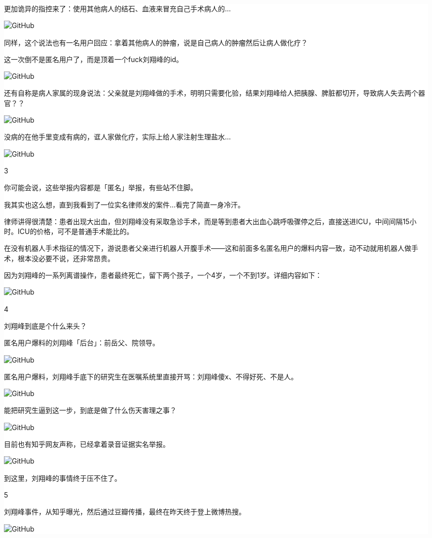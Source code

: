 更加诡异的指控来了：使用其他病人的结石、血液来冒充自己手术病人的&#8230;

![GitHub](https://chinadigitaltimes.net/cdn-cgi/image/width=500,fit=scale-down,quality=90/chinese/files/2022/08/post-685918-62fff9d274d2d.png)

同样，这个说法也有一名用户回应：拿着其他病人的肿瘤，说是自己病人的肿瘤然后让病人做化疗？

这一次倒不是匿名用户了，而是顶着一个fuck刘翔峰的id。

![GitHub](https://chinadigitaltimes.net/cdn-cgi/image/width=500,fit=scale-down,quality=90/chinese/files/2022/08/post-685918-62fff9d2815ee.)

还有自称是病人家属的现身说法：父亲就是刘翔峰做的手术，明明只需要化验，结果刘翔峰给人把胰腺、脾脏都切开，导致病人失去两个器官？？

![GitHub](https://chinadigitaltimes.net/cdn-cgi/image/width=500,fit=scale-down,quality=90/chinese/files/2022/08/post-685918-62fff9d28ae2b.png)

没病的在他手里变成有病的，诓人家做化疗，实际上给人家注射生理盐水&#8230;

![GitHub](https://chinadigitaltimes.net/cdn-cgi/image/width=500,fit=scale-down,quality=90/chinese/files/2022/08/post-685918-62fff9d2a7cdd.png)

3

你可能会说，这些举报内容都是「匿名」举报，有些站不住脚。

我其实也这么想，直到我看到了一位实名律师发的案件&#8230;看完了简直一身冷汗。

律师讲得很清楚：患者出现大出血，但刘翔峰没有采取急诊手术，而是等到患者大出血心跳呼吸骤停之后，直接送进ICU，中间间隔15小时。ICU的价格，可不是普通手术能比的。

在没有机器人手术指征的情况下，游说患者父亲进行机器人开腹手术——这和前面多名匿名用户的爆料内容一致，动不动就用机器人做手术，根本没必要不说，还非常昂贵。

因为刘翔峰的一系列离谱操作，患者最终死亡，留下两个孩子，一个4岁，一个不到1岁。详细内容如下：

![GitHub](https://chinadigitaltimes.net/cdn-cgi/image/width=500,fit=scale-down,quality=90/chinese/files/2022/08/post-685918-62fff9d2bb03f.)

4

刘翔峰到底是个什么来头？

匿名用户爆料的刘翔峰「后台」：前岳父、院领导。

![GitHub](https://chinadigitaltimes.net/cdn-cgi/image/width=500,fit=scale-down,quality=90/chinese/files/2022/08/post-685918-62fff9d2c9fe8.png)

匿名用户爆料，刘翔峰手底下的研究生在医嘱系统里直接开骂：刘翔峰傻x、不得好死、不是人。

![GitHub](https://chinadigitaltimes.net/cdn-cgi/image/width=500,fit=scale-down,quality=90/chinese/files/2022/08/post-685918-62fff9d2d525d.)

能把研究生逼到这一步，到底是做了什么伤天害理之事？

![GitHub](https://chinadigitaltimes.net/cdn-cgi/image/width=500,fit=scale-down,quality=90/chinese/files/2022/08/post-685918-62fff9d2dd985.)

目前也有知乎网友声称，已经拿着录音证据实名举报。

![GitHub](https://chinadigitaltimes.net/cdn-cgi/image/width=500,fit=scale-down,quality=90/chinese/files/2022/08/post-685918-62fff9d2eb08f.png)

到这里，刘翔峰的事情终于压不住了。

5

刘翔峰事件，从知乎曝光，然后通过豆瓣传播，最终在昨天终于登上微博热搜。

![GitHub](https://chinadigitaltimes.net/chinese/files/2022/08/post-685918-62fff9d2f34cb.png)
